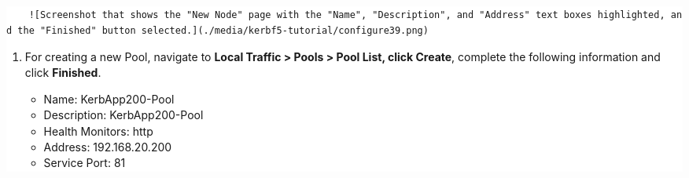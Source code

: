         ![Screenshot that shows the "New Node" page with the "Name", "Description", and "Address" text boxes highlighted, and the "Finished" button selected.](./media/kerbf5-tutorial/configure39.png)

1. For creating a new Pool, navigate to **Local Traffic > Pools > Pool List, click Create**, complete the following information and click **Finished**.

    * Name: KerbApp200-Pool
    * Description: KerbApp200-Pool
    * Health Monitors: http
    * Address: 192.168.20.200
    * Service Port: 81
